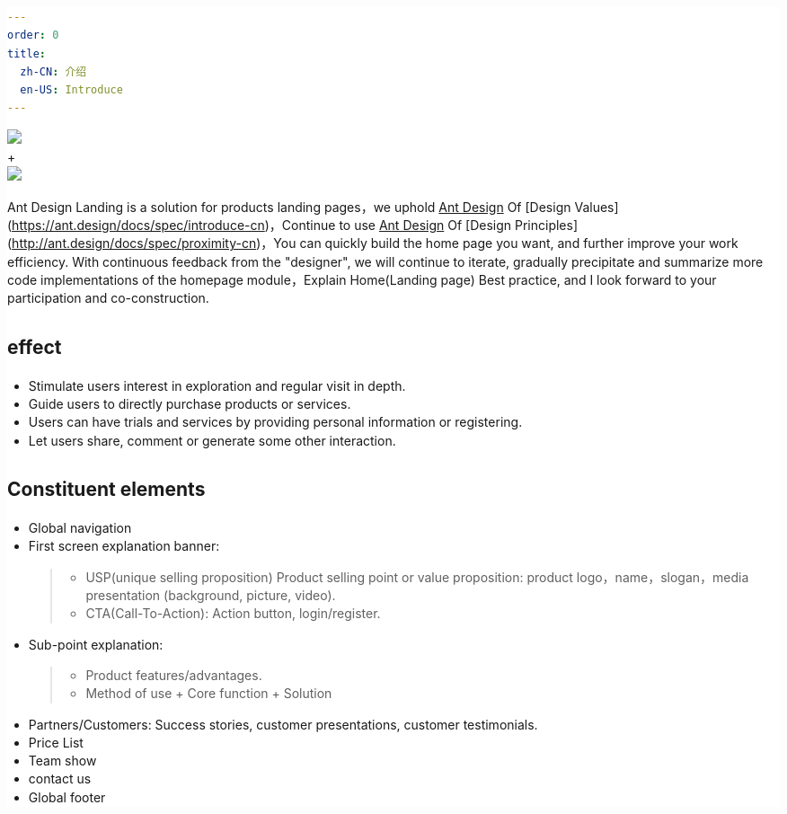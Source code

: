 ```yaml
---
order: 0
title: 
  zh-CN: 介绍
  en-US: Introduce
---
```




<div class="file-logo">
  <div class="ant-logo">
   <img src="https://gw.alipayobjects.com/zos/rmsportal/KDpgvguMpGfqaHPjicRK.svg" height="100%"/>
  </div>
  <span>+</span>
  <div class="landing-logo">
    <img src="https://gw.alipayobjects.com/zos/rmsportal/SVDdpZEbAlWBFuRGIIIL.svg" height="100%">
  </div>
</div>

Ant Design Landing is a solution for products landing pages，we uphold [Ant Design](https://ant.design) Of [Design Values] (https://ant.design/docs/spec/introduce-cn)，Continue to use [Ant Design](https://ant.design) Of [Design Principles] (http://ant.design/docs/spec/proximity-cn)，You can quickly build the home page you want, and further improve your work efficiency. With continuous feedback from the "designer", we will continue to iterate, gradually precipitate and summarize more code implementations of the homepage module，Explain Home(Landing page) Best practice, and I look forward to your participation and co-construction.

## effect

- Stimulate users interest in exploration and regular visit in depth.
- Guide users to directly purchase products or services.
- Users can have trials and services by providing personal information or registering.
- Let users share, comment or generate some other interaction.

## Constituent elements

- Global navigation
- First screen explanation banner:
  > - USP(unique selling proposition) Product selling point or value proposition: product logo，name，slogan，media presentation (background, picture, video).
  > - CTA(Call-To-Action): Action button, login/register.
- Sub-point explanation:
  > - Product features/advantages.
  > - Method of use + Core function + Solution
- Partners/Customers: Success stories, customer presentations, customer testimonials.
- Price List
- Team show
- contact us
- Global footer
